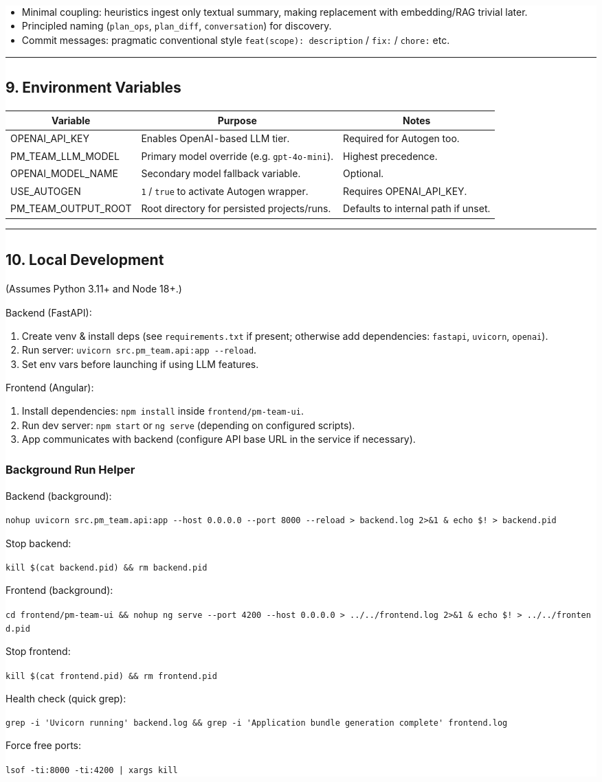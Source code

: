 - Minimal coupling: heuristics ingest only textual summary, making replacement with embedding/RAG trivial later.
- Principled naming (`plan_ops`, `plan_diff`, `conversation`) for discovery.
- Commit messages: pragmatic conventional style `feat(scope): description` / `fix:` / `chore:` etc.

---

## 9. Environment Variables

| Variable            | Purpose                                      | Notes                               |
| ------------------- | -------------------------------------------- | ----------------------------------- |
| OPENAI_API_KEY      | Enables OpenAI-based LLM tier.               | Required for Autogen too.           |
| PM_TEAM_LLM_MODEL   | Primary model override (e.g. `gpt-4o-mini`). | Highest precedence.                 |
| OPENAI_MODEL_NAME   | Secondary model fallback variable.           | Optional.                           |
| USE_AUTOGEN         | `1` / `true` to activate Autogen wrapper.    | Requires OPENAI_API_KEY.            |
| PM_TEAM_OUTPUT_ROOT | Root directory for persisted projects/runs.  | Defaults to internal path if unset. |

---

## 10. Local Development

(Assumes Python 3.11+ and Node 18+.)

Backend (FastAPI):

1. Create venv & install deps (see `requirements.txt` if present; otherwise add dependencies: `fastapi`, `uvicorn`, `openai`).
2. Run server: `uvicorn src.pm_team.api:app --reload`.
3. Set env vars before launching if using LLM features.

Frontend (Angular):

1. Install dependencies: `npm install` inside `frontend/pm-team-ui`.
2. Run dev server: `npm start` or `ng serve` (depending on configured scripts).
3. App communicates with backend (configure API base URL in the service if necessary).

### Background Run Helper
Backend (background):
```
nohup uvicorn src.pm_team.api:app --host 0.0.0.0 --port 8000 --reload > backend.log 2>&1 & echo $! > backend.pid
```
Stop backend:
```
kill $(cat backend.pid) && rm backend.pid
```
Frontend (background):
```
cd frontend/pm-team-ui && nohup ng serve --port 4200 --host 0.0.0.0 > ../../frontend.log 2>&1 & echo $! > ../../frontend.pid
```
Stop frontend:
```
kill $(cat frontend.pid) && rm frontend.pid
```
Health check (quick grep):
```
grep -i 'Uvicorn running' backend.log && grep -i 'Application bundle generation complete' frontend.log
```
Force free ports:
```
lsof -ti:8000 -ti:4200 | xargs kill
```
